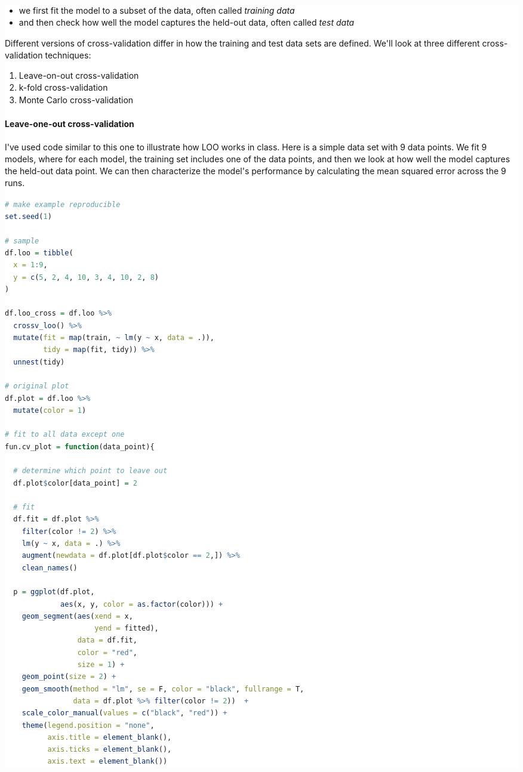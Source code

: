 - we first fit the model to a subset of the data, often called _training data_ 
- and then check how well the model captures the held-out data, often called _test data_

Different versions of cross-validation differ in how the training and test data sets are defined. We'll look at three different cross-validation techniques: 

1. Leave-on-out cross-validation
2. k-fold cross-validation
3. Monte Carlo cross-validation 

#### Leave-one-out cross-validation 

I've used code similar to this one to illustrate how LOO works in class. Here is a simple data set with 9 data points. We fit 9 models, where for each model, the training set includes one of the data points, and then we look at how well the model captures the held-out data point. We can then characterize the model's performance by calculating the mean squared error across the 9 runs. 


```r
# make example reproducible 
set.seed(1)

# sample
df.loo = tibble(
  x = 1:9,
  y = c(5, 2, 4, 10, 3, 4, 10, 2, 8)
) 

df.loo_cross = df.loo %>% 
  crossv_loo() %>% 
  mutate(fit = map(train, ~ lm(y ~ x, data = .)),
         tidy = map(fit, tidy)) %>% 
  unnest(tidy)

# original plot 
df.plot = df.loo %>% 
  mutate(color = 1)

# fit to all data except one 
fun.cv_plot = function(data_point){
  
  # determine which point to leave out 
  df.plot$color[data_point] = 2
  
  # fit 
  df.fit = df.plot %>% 
    filter(color != 2) %>% 
    lm(y ~ x, data = .) %>% 
    augment(newdata = df.plot[df.plot$color == 2,]) %>% 
    clean_names()
  
  p = ggplot(df.plot,
             aes(x, y, color = as.factor(color))) + 
    geom_segment(aes(xend = x,
                     yend = fitted),
                 data = df.fit,
                 color = "red",
                 size = 1) +
    geom_point(size = 2) +
    geom_smooth(method = "lm", se = F, color = "black", fullrange = T,
                data = df.plot %>% filter(color != 2))  +
    scale_color_manual(values = c("black", "red")) + 
    theme(legend.position = "none",
          axis.title = element_blank(),
          axis.ticks = element_blank(),
          axis.text = element_blank())
```